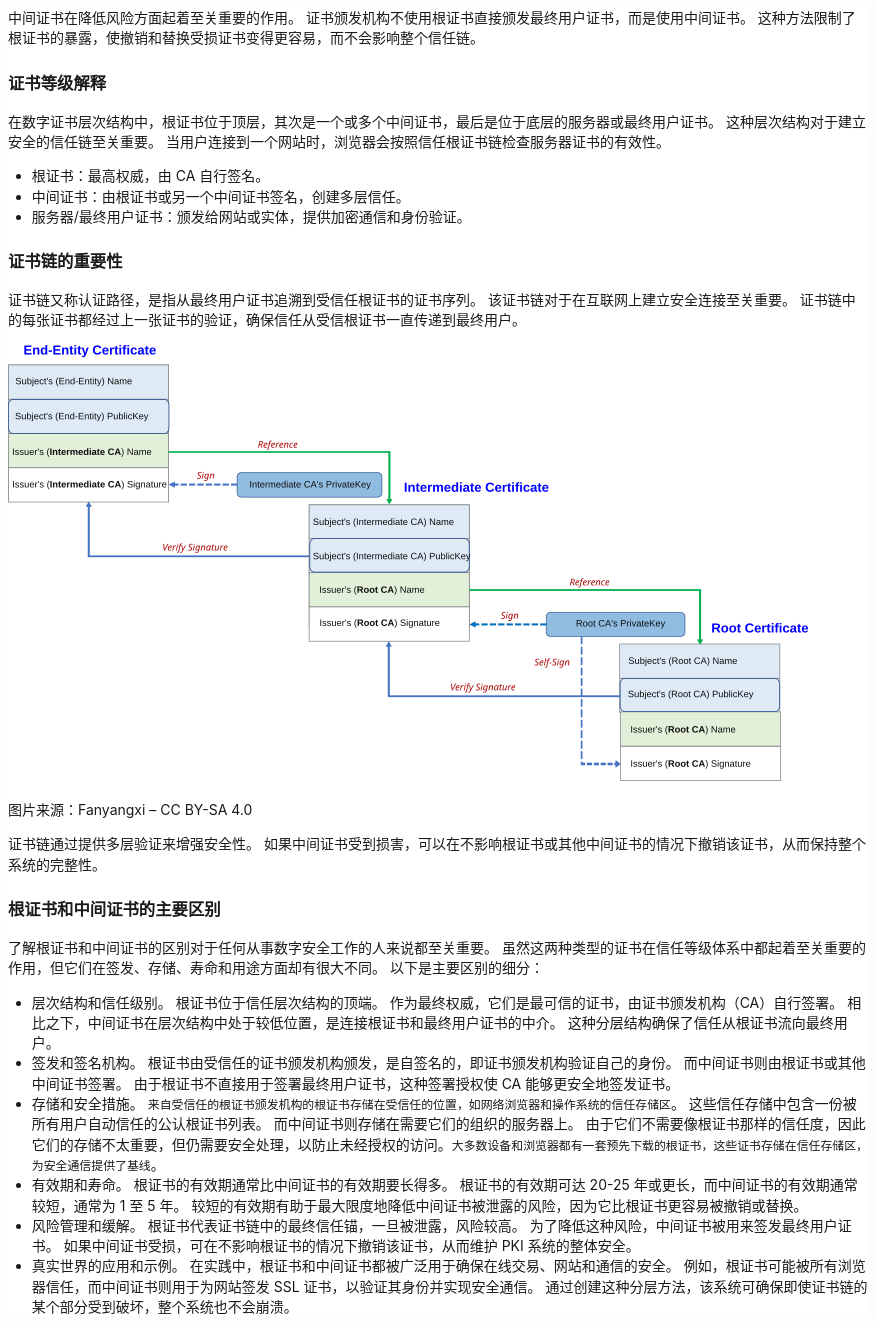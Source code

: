 中间证书在降低风险方面起着至关重要的作用。 证书颁发机构不使用根证书直接颁发最终用户证书，而是使用中间证书。 这种方法限制了根证书的暴露，使撤销和替换受损证书变得更容易，而不会影响整个信任链。

### 证书等级解释
在数字证书层次结构中，根证书位于顶层，其次是一个或多个中间证书，最后是位于底层的服务器或最终用户证书。 这种层次结构对于建立安全的信任链至关重要。 当用户连接到一个网站时，浏览器会按照信任根证书链检查服务器证书的有效性。
- 根证书：最高权威，由 CA 自行签名。
- 中间证书：由根证书或另一个中间证书签名，创建多层信任。
- 服务器/最终用户证书：颁发给网站或实体，提供加密通信和身份验证。

### 证书链的重要性
证书链又称认证路径，是指从最终用户证书追溯到受信任根证书的证书序列。 该证书链对于在互联网上建立安全连接至关重要。 证书链中的每张证书都经过上一张证书的验证，确保信任从受信根证书一直传递到最终用户。

![cachain](./image/cachain.png)

图片来源：Fanyangxi – CC BY-SA 4.0

证书链通过提供多层验证来增强安全性。 如果中间证书受到损害，可以在不影响根证书或其他中间证书的情况下撤销该证书，从而保持整个系统的完整性。

### 根证书和中间证书的主要区别
了解根证书和中间证书的区别对于任何从事数字安全工作的人来说都至关重要。 虽然这两种类型的证书在信任等级体系中都起着至关重要的作用，但它们在签发、存储、寿命和用途方面却有很大不同。 以下是主要区别的细分：
- 层次结构和信任级别。 根证书位于信任层次结构的顶端。 作为最终权威，它们是最可信的证书，由证书颁发机构（CA）自行签署。 相比之下，中间证书在层次结构中处于较低位置，是连接根证书和最终用户证书的中介。 这种分层结构确保了信任从根证书流向最终用户。
- 签发和签名机构。 根证书由受信任的证书颁发机构颁发，是自签名的，即证书颁发机构验证自己的身份。 而中间证书则由根证书或其他中间证书签署。 由于根证书不直接用于签署最终用户证书，这种签署授权使 CA 能够更安全地签发证书。
- 存储和安全措施。 `来自受信任的根证书颁发机构的根证书存储在受信任的位置，如网络浏览器和操作系统的信任存储区`。 这些信任存储中包含一份被所有用户自动信任的公认根证书列表。 而中间证书则存储在需要它们的组织的服务器上。 由于它们不需要像根证书那样的信任度，因此它们的存储不太重要，但仍需要安全处理，以防止未经授权的访问。`大多数设备和浏览器都有一套预先下载的根证书，这些证书存储在信任存储区，为安全通信提供了基线`。
- 有效期和寿命。 根证书的有效期通常比中间证书的有效期要长得多。 根证书的有效期可达 20-25 年或更长，而中间证书的有效期通常较短，通常为 1 至 5 年。 较短的有效期有助于最大限度地降低中间证书被泄露的风险，因为它比根证书更容易被撤销或替换。
- 风险管理和缓解。 根证书代表证书链中的最终信任锚，一旦被泄露，风险较高。 为了降低这种风险，中间证书被用来签发最终用户证书。 如果中间证书受损，可在不影响根证书的情况下撤销该证书，从而维护 PKI 系统的整体安全。
- 真实世界的应用和示例。 在实践中，根证书和中间证书都被广泛用于确保在线交易、网站和通信的安全。 例如，根证书可能被所有浏览器信任，而中间证书则用于为网站签发 SSL 证书，以验证其身份并实现安全通信。 通过创建这种分层方法，该系统可确保即使证书链的某个部分受到破坏，整个系统也不会崩溃。
